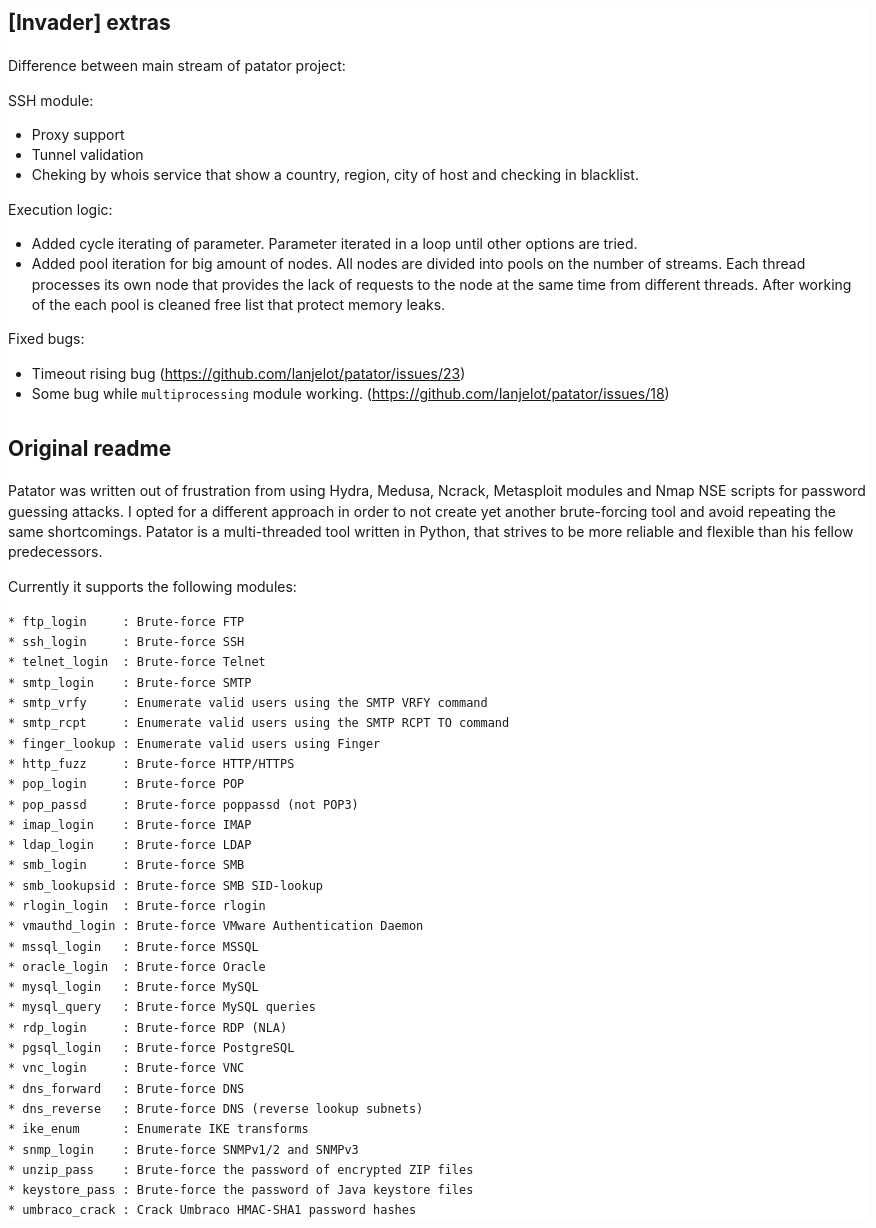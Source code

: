 ## [Invader] extras
Difference between main stream of patator project:

SSH module:
* Proxy support
* Tunnel validation
* Cheking by whois service that show a country, region, city of host and checking in blacklist.

Execution logic:
* Added cycle iterating of parameter. Parameter iterated in a loop until other options are tried.
* Added pool iteration for big amount of nodes. All nodes are divided into pools on the number of streams. Each thread processes its own node that provides the lack of requests to the node at the same time from different threads. After working of the each pool is cleaned free list that protect memory leaks.

Fixed bugs:
* Timeout rising bug (https://github.com/lanjelot/patator/issues/23)
* Some bug while `multiprocessing` module working. (https://github.com/lanjelot/patator/issues/18)

## Original readme
Patator was written out of frustration from using Hydra, Medusa, Ncrack, Metasploit modules and Nmap NSE scripts for password guessing attacks. I opted for a different approach in order to not create yet another brute-forcing tool and avoid repeating the same shortcomings. Patator is a multi-threaded tool written in Python, that strives to be more reliable and flexible than his fellow predecessors.

Currently it supports the following modules:

```
* ftp_login     : Brute-force FTP
* ssh_login     : Brute-force SSH
* telnet_login  : Brute-force Telnet
* smtp_login    : Brute-force SMTP
* smtp_vrfy     : Enumerate valid users using the SMTP VRFY command
* smtp_rcpt     : Enumerate valid users using the SMTP RCPT TO command
* finger_lookup : Enumerate valid users using Finger
* http_fuzz     : Brute-force HTTP/HTTPS
* pop_login     : Brute-force POP
* pop_passd     : Brute-force poppassd (not POP3)
* imap_login    : Brute-force IMAP
* ldap_login    : Brute-force LDAP
* smb_login     : Brute-force SMB
* smb_lookupsid : Brute-force SMB SID-lookup
* rlogin_login  : Brute-force rlogin
* vmauthd_login : Brute-force VMware Authentication Daemon
* mssql_login   : Brute-force MSSQL
* oracle_login  : Brute-force Oracle
* mysql_login   : Brute-force MySQL
* mysql_query   : Brute-force MySQL queries
* rdp_login     : Brute-force RDP (NLA)
* pgsql_login   : Brute-force PostgreSQL
* vnc_login     : Brute-force VNC
* dns_forward   : Brute-force DNS
* dns_reverse   : Brute-force DNS (reverse lookup subnets)
* ike_enum      : Enumerate IKE transforms
* snmp_login    : Brute-force SNMPv1/2 and SNMPv3
* unzip_pass    : Brute-force the password of encrypted ZIP files
* keystore_pass : Brute-force the password of Java keystore files
* umbraco_crack : Crack Umbraco HMAC-SHA1 password hashes
```
